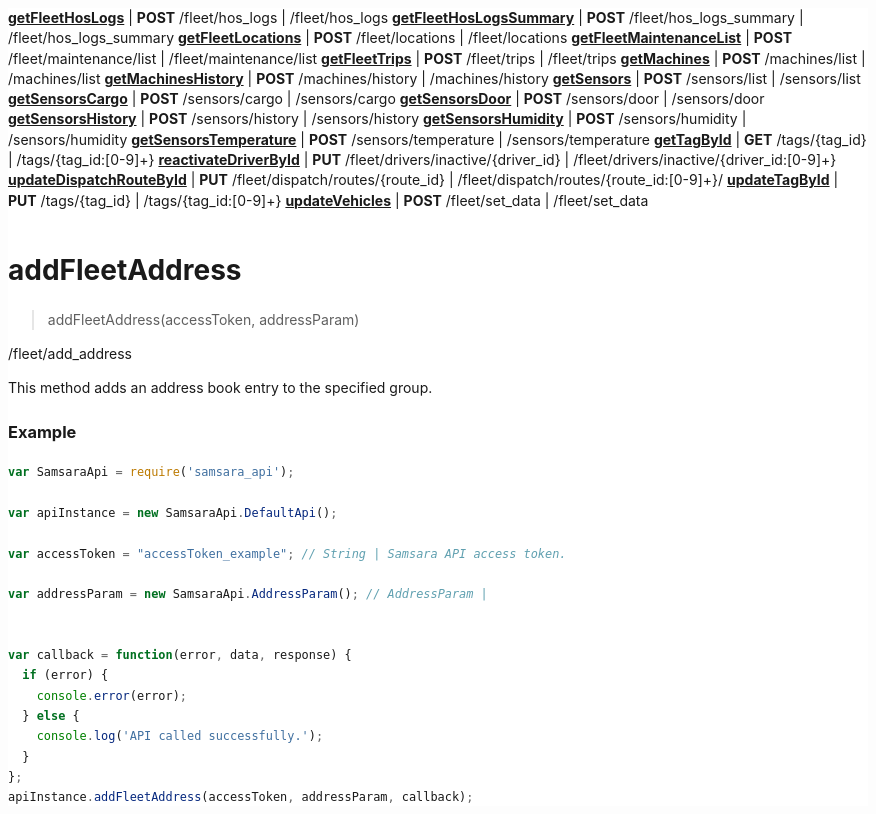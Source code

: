 [**getFleetHosLogs**](DefaultApi.md#getFleetHosLogs) | **POST** /fleet/hos_logs | /fleet/hos_logs
[**getFleetHosLogsSummary**](DefaultApi.md#getFleetHosLogsSummary) | **POST** /fleet/hos_logs_summary | /fleet/hos_logs_summary
[**getFleetLocations**](DefaultApi.md#getFleetLocations) | **POST** /fleet/locations | /fleet/locations
[**getFleetMaintenanceList**](DefaultApi.md#getFleetMaintenanceList) | **POST** /fleet/maintenance/list | /fleet/maintenance/list
[**getFleetTrips**](DefaultApi.md#getFleetTrips) | **POST** /fleet/trips | /fleet/trips
[**getMachines**](DefaultApi.md#getMachines) | **POST** /machines/list | /machines/list
[**getMachinesHistory**](DefaultApi.md#getMachinesHistory) | **POST** /machines/history | /machines/history
[**getSensors**](DefaultApi.md#getSensors) | **POST** /sensors/list | /sensors/list
[**getSensorsCargo**](DefaultApi.md#getSensorsCargo) | **POST** /sensors/cargo | /sensors/cargo
[**getSensorsDoor**](DefaultApi.md#getSensorsDoor) | **POST** /sensors/door | /sensors/door
[**getSensorsHistory**](DefaultApi.md#getSensorsHistory) | **POST** /sensors/history | /sensors/history
[**getSensorsHumidity**](DefaultApi.md#getSensorsHumidity) | **POST** /sensors/humidity | /sensors/humidity
[**getSensorsTemperature**](DefaultApi.md#getSensorsTemperature) | **POST** /sensors/temperature | /sensors/temperature
[**getTagById**](DefaultApi.md#getTagById) | **GET** /tags/{tag_id} | /tags/{tag_id:[0-9]+}
[**reactivateDriverById**](DefaultApi.md#reactivateDriverById) | **PUT** /fleet/drivers/inactive/{driver_id} | /fleet/drivers/inactive/{driver_id:[0-9]+}
[**updateDispatchRouteById**](DefaultApi.md#updateDispatchRouteById) | **PUT** /fleet/dispatch/routes/{route_id} | /fleet/dispatch/routes/{route_id:[0-9]+}/
[**updateTagById**](DefaultApi.md#updateTagById) | **PUT** /tags/{tag_id} | /tags/{tag_id:[0-9]+}
[**updateVehicles**](DefaultApi.md#updateVehicles) | **POST** /fleet/set_data | /fleet/set_data


<a name="addFleetAddress"></a>
# **addFleetAddress**
> addFleetAddress(accessToken, addressParam)

/fleet/add_address

This method adds an address book entry to the specified group.

### Example
```javascript
var SamsaraApi = require('samsara_api');

var apiInstance = new SamsaraApi.DefaultApi();

var accessToken = "accessToken_example"; // String | Samsara API access token.

var addressParam = new SamsaraApi.AddressParam(); // AddressParam | 


var callback = function(error, data, response) {
  if (error) {
    console.error(error);
  } else {
    console.log('API called successfully.');
  }
};
apiInstance.addFleetAddress(accessToken, addressParam, callback);
```
